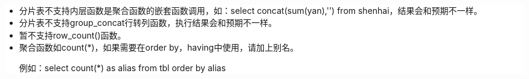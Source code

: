 <td class="cellrowborder" valign="top" width="81.08999999999999%" headers="mcps1.2.3.1.2 "><a name="zh-cn_topic_0169506650_ul20868185805411"></a><a name="zh-cn_topic_0169506650_ul20868185805411"></a><ul id="zh-cn_topic_0169506650_ul20868185805411"><li>分片表不支持内层函数是聚合函数的嵌套函数调用，如：select concat(sum(yan),'') from shenhai，结果会和预期不一样。</li><li>分片表不支持group_concat行转列函数，执行结果会和预期不一样。</li><li>暂不支持row_count()函数。</li><li>聚合函数如count(*)，如果需要在order by，having中使用，请加上别名。<p id="zh-cn_topic_0169506650_a1465f70fd1f746dda5c26ec05fa6057b"><a name="zh-cn_topic_0169506650_a1465f70fd1f746dda5c26ec05fa6057b"></a><a name="zh-cn_topic_0169506650_a1465f70fd1f746dda5c26ec05fa6057b"></a>例如：select count(*) as alias from tbl order by alias</p>
</li></ul>
</td>
</tr>
</tbody>
</table>

